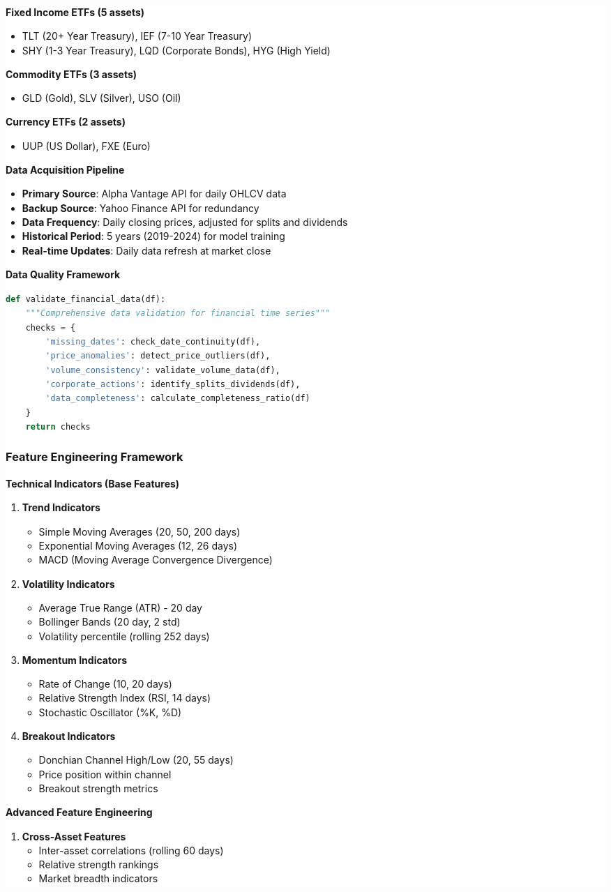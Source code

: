 **Fixed Income ETFs (5 assets)**
- TLT (20+ Year Treasury), IEF (7-10 Year Treasury)
- SHY (1-3 Year Treasury), LQD (Corporate Bonds), HYG (High Yield)

**Commodity ETFs (3 assets)**
- GLD (Gold), SLV (Silver), USO (Oil)

**Currency ETFs (2 assets)**
- UUP (US Dollar), FXE (Euro)

**Data Acquisition Pipeline**
- **Primary Source**: Alpha Vantage API for daily OHLCV data
- **Backup Source**: Yahoo Finance API for redundancy
- **Data Frequency**: Daily closing prices, adjusted for splits and dividends
- **Historical Period**: 5 years (2019-2024) for model training
- **Real-time Updates**: Daily data refresh at market close

**Data Quality Framework**
```python
def validate_financial_data(df):
    """Comprehensive data validation for financial time series"""
    checks = {
        'missing_dates': check_date_continuity(df),
        'price_anomalies': detect_price_outliers(df),
        'volume_consistency': validate_volume_data(df),
        'corporate_actions': identify_splits_dividends(df),
        'data_completeness': calculate_completeness_ratio(df)
    }
    return checks
```

### Feature Engineering Framework

**Technical Indicators (Base Features)**
1. **Trend Indicators**
   - Simple Moving Averages (20, 50, 200 days)
   - Exponential Moving Averages (12, 26 days)
   - MACD (Moving Average Convergence Divergence)

2. **Volatility Indicators**
   - Average True Range (ATR) - 20 day
   - Bollinger Bands (20 day, 2 std)
   - Volatility percentile (rolling 252 days)

3. **Momentum Indicators**
   - Rate of Change (10, 20 days)
   - Relative Strength Index (RSI, 14 days)
   - Stochastic Oscillator (%K, %D)

4. **Breakout Indicators**
   - Donchian Channel High/Low (20, 55 days)
   - Price position within channel
   - Breakout strength metrics

**Advanced Feature Engineering**
1. **Cross-Asset Features**
   - Inter-asset correlations (rolling 60 days)
   - Relative strength rankings
   - Market breadth indicators
